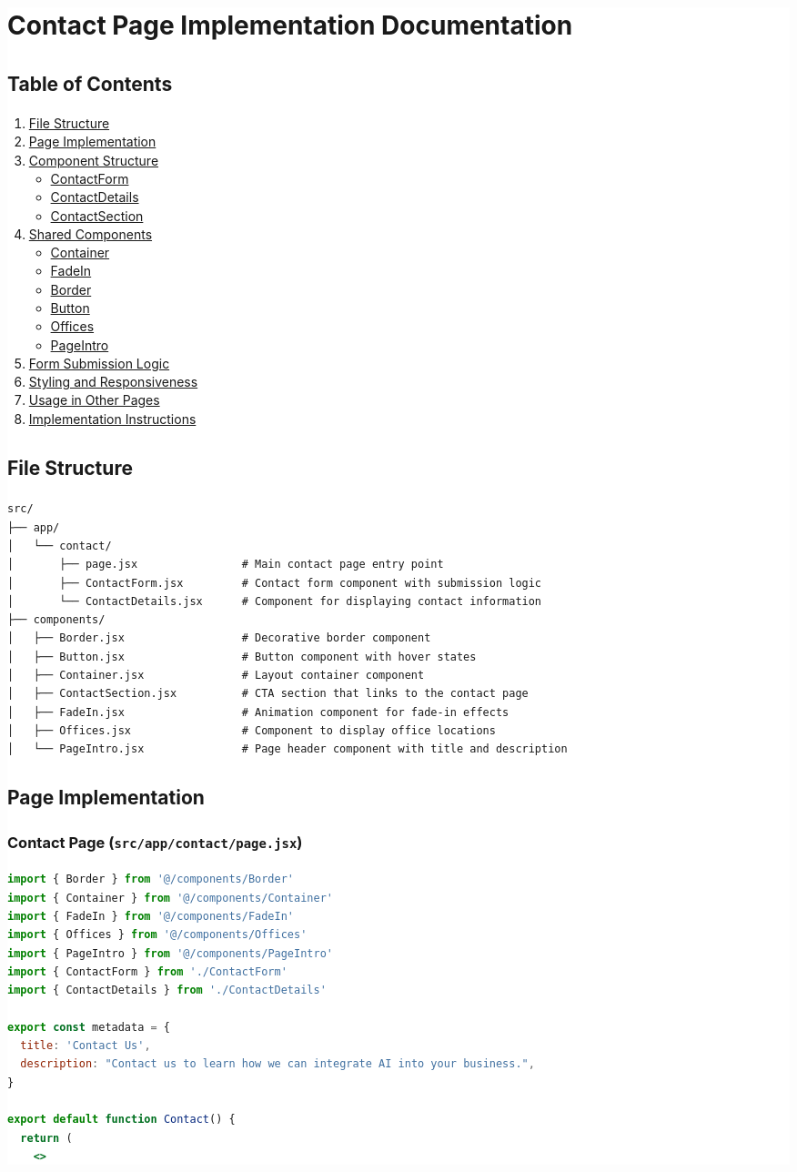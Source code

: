 # Contact Page Implementation Documentation

## Table of Contents

1. [File Structure](#file-structure)
2. [Page Implementation](#page-implementation)
3. [Component Structure](#component-structure)
   - [ContactForm](#contactform)
   - [ContactDetails](#contactdetails)
   - [ContactSection](#contactsection)
4. [Shared Components](#shared-components)
   - [Container](#container)
   - [FadeIn](#fadein)
   - [Border](#border)
   - [Button](#button)
   - [Offices](#offices)
   - [PageIntro](#pageintro)
5. [Form Submission Logic](#form-submission-logic)
6. [Styling and Responsiveness](#styling-and-responsiveness)
7. [Usage in Other Pages](#usage-in-other-pages)
8. [Implementation Instructions](#implementation-instructions)

## File Structure

```
src/
├── app/
│   └── contact/
│       ├── page.jsx                # Main contact page entry point
│       ├── ContactForm.jsx         # Contact form component with submission logic
│       └── ContactDetails.jsx      # Component for displaying contact information
├── components/
│   ├── Border.jsx                  # Decorative border component
│   ├── Button.jsx                  # Button component with hover states
│   ├── Container.jsx               # Layout container component
│   ├── ContactSection.jsx          # CTA section that links to the contact page
│   ├── FadeIn.jsx                  # Animation component for fade-in effects
│   ├── Offices.jsx                 # Component to display office locations
│   └── PageIntro.jsx               # Page header component with title and description
```

## Page Implementation

### Contact Page (`src/app/contact/page.jsx`)

```jsx
import { Border } from '@/components/Border'
import { Container } from '@/components/Container'
import { FadeIn } from '@/components/FadeIn'
import { Offices } from '@/components/Offices'
import { PageIntro } from '@/components/PageIntro'
import { ContactForm } from './ContactForm'
import { ContactDetails } from './ContactDetails'

export const metadata = {
  title: 'Contact Us',
  description: "Contact us to learn how we can integrate AI into your business.",
}

export default function Contact() {
  return (
    <>
```
